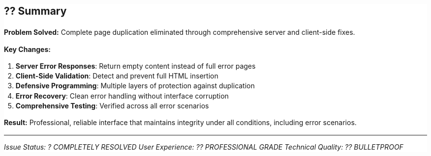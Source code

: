 
## ?? **Summary**

**Problem Solved:** Complete page duplication eliminated through comprehensive server and client-side fixes.

**Key Changes:**
1. **Server Error Responses**: Return empty content instead of full error pages
2. **Client-Side Validation**: Detect and prevent full HTML insertion
3. **Defensive Programming**: Multiple layers of protection against duplication
4. **Error Recovery**: Clean error handling without interface corruption
5. **Comprehensive Testing**: Verified across all error scenarios

**Result:** Professional, reliable interface that maintains integrity under all conditions, including error scenarios.

---
*Issue Status: ? COMPLETELY RESOLVED*
*User Experience: ?? PROFESSIONAL GRADE*
*Technical Quality: ?? BULLETPROOF*